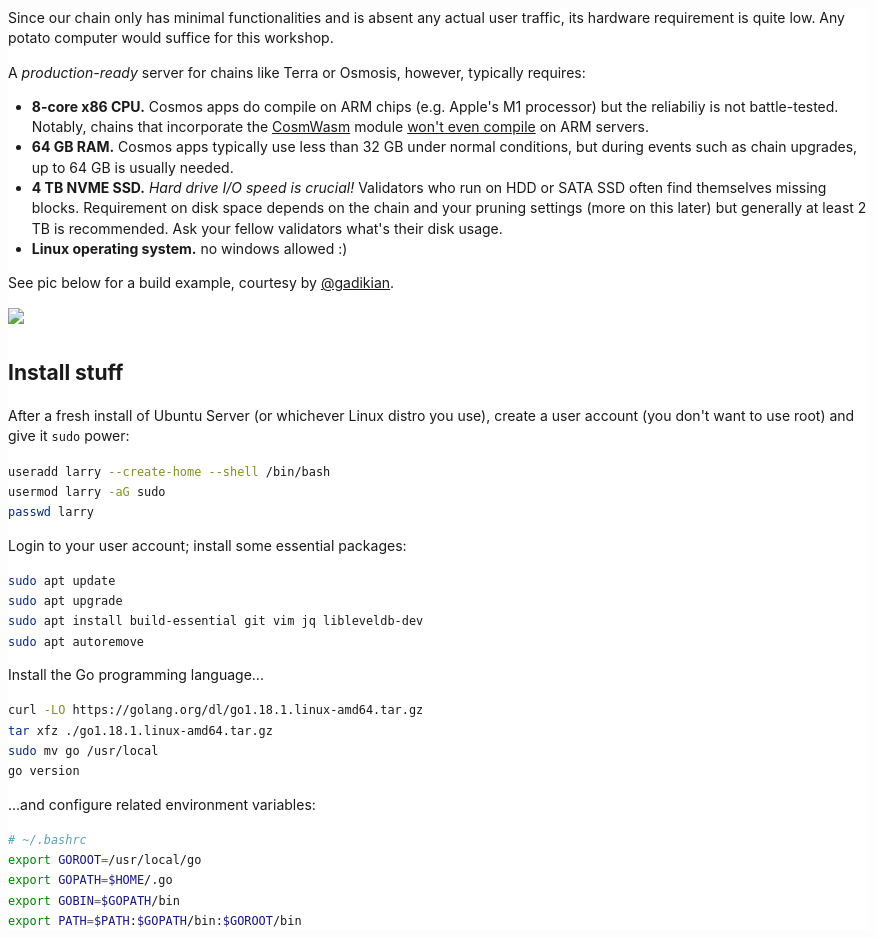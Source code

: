 Since our chain only has minimal functionalities and is absent any actual user traffic, its hardware requirement is quite low. Any potato computer would suffice for this workshop.

A _production-ready_ server for chains like Terra or Osmosis, however, typically requires:

- **8-core x86 CPU.** Cosmos apps do compile on ARM chips (e.g. Apple's M1 processor) but the reliabiliy is not battle-tested. Notably, chains that incorporate the [CosmWasm](https://cosmwasm.com/) module [won't even compile](https://github.com/CosmWasm/wasmvm#builds-of-libwasmvm) on ARM servers.
- **64 GB RAM.** Cosmos apps typically use less than 32 GB under normal conditions, but during events such as chain upgrades, up to 64 GB is usually needed.
- **4 TB NVME SSD.** _Hard drive I/O speed is crucial!_ Validators who run on HDD or SATA SSD often find themselves missing blocks. Requirement on disk space depends on the chain and your pruning settings (more on this later) but generally at least 2 TB is recommended. Ask your fellow validators what's their disk usage.
- **Linux operating system.** no windows allowed :)

See pic below for a build example, courtesy by [@gadikian](https://twitter.com/gadikian/status/1499927848928555008).

<image src="./gadikian-server.jpg" style="max-width: 500px;"/>

## Install stuff

After a fresh install of Ubuntu Server (or whichever Linux distro you use), create a user account (you don't want to use root) and give it `sudo` power:

```bash
useradd larry --create-home --shell /bin/bash
usermod larry -aG sudo
passwd larry
```

Login to your user account; install some essential packages:

```bash
sudo apt update
sudo apt upgrade
sudo apt install build-essential git vim jq libleveldb-dev
sudo apt autoremove
```

Install the Go programming language...

```bash
curl -LO https://golang.org/dl/go1.18.1.linux-amd64.tar.gz
tar xfz ./go1.18.1.linux-amd64.tar.gz
sudo mv go /usr/local
go version
```

...and configure related environment variables:

```bash
# ~/.bashrc
export GOROOT=/usr/local/go
export GOPATH=$HOME/.go
export GOBIN=$GOPATH/bin
export PATH=$PATH:$GOPATH/bin:$GOROOT/bin
```
